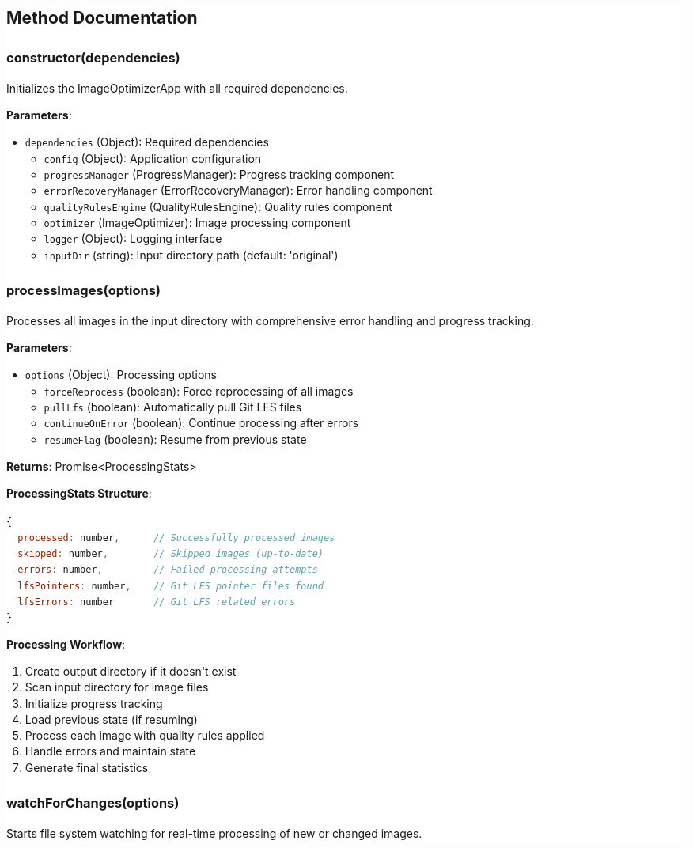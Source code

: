 ## Method Documentation

### constructor(dependencies)

Initializes the ImageOptimizerApp with all required dependencies.

**Parameters**:
- `dependencies` (Object): Required dependencies
  - `config` (Object): Application configuration
  - `progressManager` (ProgressManager): Progress tracking component
  - `errorRecoveryManager` (ErrorRecoveryManager): Error handling component
  - `qualityRulesEngine` (QualityRulesEngine): Quality rules component
  - `optimizer` (ImageOptimizer): Image processing component
  - `logger` (Object): Logging interface
  - `inputDir` (string): Input directory path (default: 'original')

### processImages(options)

Processes all images in the input directory with comprehensive error handling and progress tracking.

**Parameters**:
- `options` (Object): Processing options
  - `forceReprocess` (boolean): Force reprocessing of all images
  - `pullLfs` (boolean): Automatically pull Git LFS files
  - `continueOnError` (boolean): Continue processing after errors
  - `resumeFlag` (boolean): Resume from previous state

**Returns**: Promise\<ProcessingStats\>

**ProcessingStats Structure**:
```javascript
{
  processed: number,      // Successfully processed images
  skipped: number,        // Skipped images (up-to-date)
  errors: number,         // Failed processing attempts
  lfsPointers: number,    // Git LFS pointer files found
  lfsErrors: number       // Git LFS related errors
}
```

**Processing Workflow**:
1. Create output directory if it doesn't exist
2. Scan input directory for image files
3. Initialize progress tracking
4. Load previous state (if resuming)
5. Process each image with quality rules applied
6. Handle errors and maintain state
7. Generate final statistics

### watchForChanges(options)

Starts file system watching for real-time processing of new or changed images.
